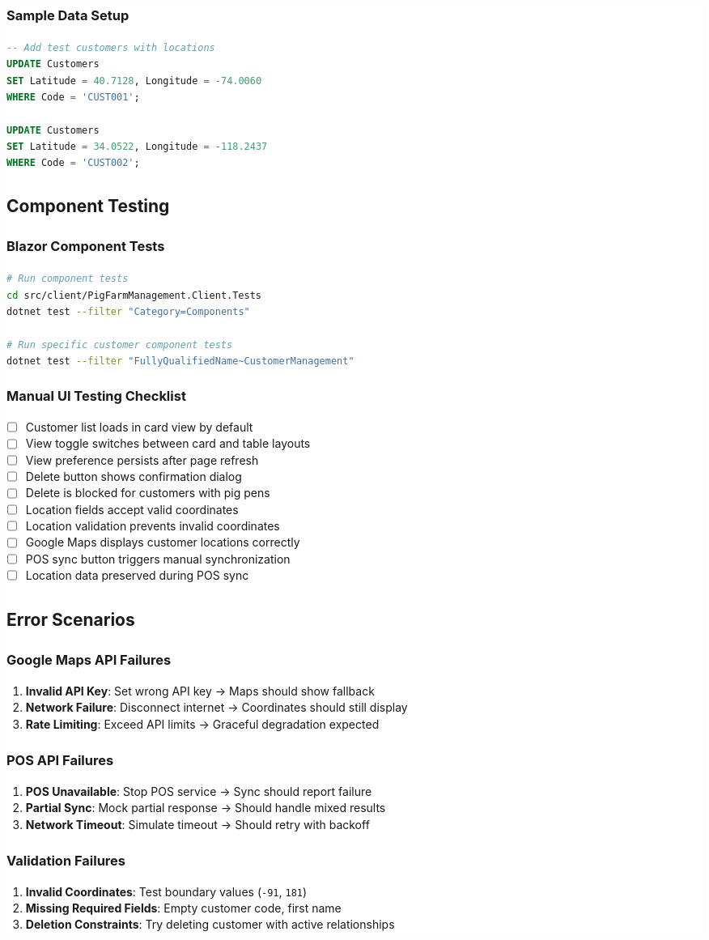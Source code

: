 ### Sample Data Setup
```sql
-- Add test customers with locations
UPDATE Customers 
SET Latitude = 40.7128, Longitude = -74.0060 
WHERE Code = 'CUST001';

UPDATE Customers 
SET Latitude = 34.0522, Longitude = -118.2437 
WHERE Code = 'CUST002';
```

## Component Testing

### Blazor Component Tests
```bash
# Run component tests
cd src/client/PigFarmManagement.Client.Tests
dotnet test --filter "Category=Components"

# Run specific customer component tests
dotnet test --filter "FullyQualifiedName~CustomerManagement"
```

### Manual UI Testing Checklist
- [ ] Customer list loads in card view by default
- [ ] View toggle switches between card and table layouts
- [ ] View preference persists after page refresh
- [ ] Delete button shows confirmation dialog
- [ ] Delete is blocked for customers with pig pens
- [ ] Location fields accept valid coordinates
- [ ] Location validation prevents invalid coordinates
- [ ] Google Maps displays customer locations correctly
- [ ] POS sync button triggers manual synchronization
- [ ] Location data preserved during POS sync

## Error Scenarios

### Google Maps API Failures
1. **Invalid API Key**: Set wrong API key → Maps should show fallback
2. **Network Failure**: Disconnect internet → Coordinates should still display
3. **Rate Limiting**: Exceed API limits → Graceful degradation expected

### POS API Failures
1. **POS Unavailable**: Stop POS service → Sync should report failure
2. **Partial Sync**: Mock partial response → Should handle mixed results
3. **Network Timeout**: Simulate timeout → Should retry with backoff

### Validation Failures
1. **Invalid Coordinates**: Test boundary values (`-91`, `181`)
2. **Missing Required Fields**: Empty customer code, first name
3. **Deletion Constraints**: Try deleting customer with active relationships
